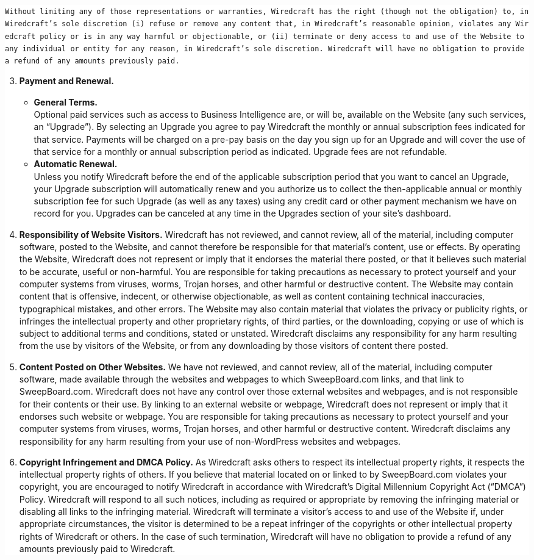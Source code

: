     Without limiting any of those representations or warranties, Wiredcraft has the right (though not the obligation) to, in Wiredcraft’s sole discretion (i) refuse or remove any content that, in Wiredcraft’s reasonable opinion, violates any Wiredcraft policy or is in any way harmful or objectionable, or (ii) terminate or deny access to and use of the Website to any individual or entity for any reason, in Wiredcraft’s sole discretion. Wiredcraft will have no obligation to provide a refund of any amounts previously paid.

3. **Payment and Renewal.**
 
   * **General Terms.**  
  Optional paid services such as access to Business Intelligence are, or will be, available on the Website (any such services, an “Upgrade”). By selecting an Upgrade you agree to pay Wiredcraft the monthly or annual subscription fees indicated for that service. Payments will be charged on a pre-pay basis on the day you sign up for an Upgrade and will cover the use of that service for a monthly or annual subscription period as indicated. Upgrade fees are not refundable.
    * **Automatic Renewal.**  
Unless you notify Wiredcraft before the end of the applicable subscription period that you want to cancel an Upgrade, your Upgrade subscription will automatically renew and you authorize us to collect the then-applicable annual or monthly subscription fee for such Upgrade (as well as any taxes) using any credit card or other payment mechanism we have on record for you. Upgrades can be canceled at any time in the Upgrades section of your site’s dashboard.


4. **Responsibility of Website Visitors.** Wiredcraft has not reviewed, and cannot review, all of the material, including computer software, posted to the Website, and cannot therefore be responsible for that material’s content, use or effects. By operating the Website, Wiredcraft does not represent or imply that it endorses the material there posted, or that it believes such material to be accurate, useful or non-harmful. You are responsible for taking precautions as necessary to protect yourself and your computer systems from viruses, worms, Trojan horses, and other harmful or destructive content. The Website may contain content that is offensive, indecent, or otherwise objectionable, as well as content containing technical inaccuracies, typographical mistakes, and other errors. The Website may also contain material that violates the privacy or publicity rights, or infringes the intellectual property and other proprietary rights, of third parties, or the downloading, copying or use of which is subject to additional terms and conditions, stated or unstated. Wiredcraft disclaims any responsibility for any harm resulting from the use by visitors of the Website, or from any downloading by those visitors of content there posted.

5. **Content Posted on Other Websites.** We have not reviewed, and cannot review, all of the material, including computer software, made available through the websites and webpages to which SweepBoard.com links, and that link to SweepBoard.com. Wiredcraft does not have any control over those external websites and webpages, and is not responsible for their contents or their use. By linking to an external website or webpage, Wiredcraft does not represent or imply that it endorses such website or webpage. You are responsible for taking precautions as necessary to protect yourself and your computer systems from viruses, worms, Trojan horses, and other harmful or destructive content. Wiredcraft disclaims any responsibility for any harm resulting from your use of non-WordPress websites and webpages.

6. **Copyright Infringement and DMCA Policy.** As Wiredcraft asks others to respect its intellectual property rights, it respects the intellectual property rights of others. If you believe that material located on or linked to by SweepBoard.com violates your copyright, you are encouraged to notify Wiredcraft in accordance with Wiredcraft’s Digital Millennium Copyright Act (“DMCA”) Policy. Wiredcraft will respond to all such notices, including as required or appropriate by removing the infringing material or disabling all links to the infringing material. Wiredcraft will terminate a visitor’s access to and use of the Website if, under appropriate circumstances, the visitor is determined to be a repeat infringer of the copyrights or other intellectual property rights of Wiredcraft or others. In the case of such termination, Wiredcraft will have no obligation to provide a refund of any amounts previously paid to Wiredcraft.
